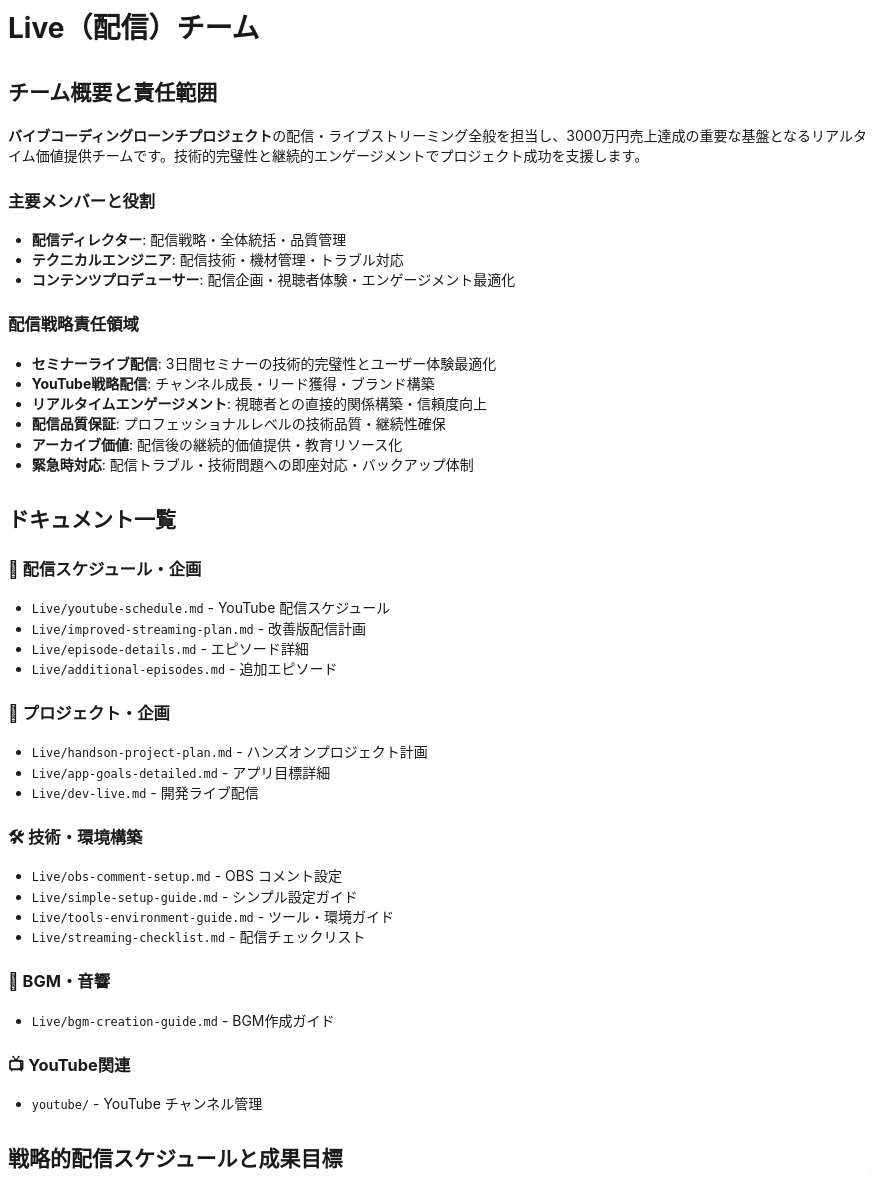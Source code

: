 # Live（配信）チーム

## チーム概要と責任範囲

**バイブコーディングローンチプロジェクト**の配信・ライブストリーミング全般を担当し、3000万円売上達成の重要な基盤となるリアルタイム価値提供チームです。技術的完璧性と継続的エンゲージメントでプロジェクト成功を支援します。

### 主要メンバーと役割
- **配信ディレクター**: 配信戦略・全体統括・品質管理
- **テクニカルエンジニア**: 配信技術・機材管理・トラブル対応
- **コンテンツプロデューサー**: 配信企画・視聴者体験・エンゲージメント最適化

### 配信戦略責任領域
- **セミナーライブ配信**: 3日間セミナーの技術的完璧性とユーザー体験最適化
- **YouTube戦略配信**: チャンネル成長・リード獲得・ブランド構築
- **リアルタイムエンゲージメント**: 視聴者との直接的関係構築・信頼度向上
- **配信品質保証**: プロフェッショナルレベルの技術品質・継続性確保
- **アーカイブ価値**: 配信後の継続的価値提供・教育リソース化
- **緊急時対応**: 配信トラブル・技術問題への即座対応・バックアップ体制

## ドキュメント一覧

### 📅 配信スケジュール・企画
- `Live/youtube-schedule.md` - YouTube 配信スケジュール
- `Live/improved-streaming-plan.md` - 改善版配信計画
- `Live/episode-details.md` - エピソード詳細
- `Live/additional-episodes.md` - 追加エピソード

### 🎯 プロジェクト・企画
- `Live/handson-project-plan.md` - ハンズオンプロジェクト計画
- `Live/app-goals-detailed.md` - アプリ目標詳細
- `Live/dev-live.md` - 開発ライブ配信

### 🛠️ 技術・環境構築
- `Live/obs-comment-setup.md` - OBS コメント設定
- `Live/simple-setup-guide.md` - シンプル設定ガイド
- `Live/tools-environment-guide.md` - ツール・環境ガイド
- `Live/streaming-checklist.md` - 配信チェックリスト

### 🎵 BGM・音響
- `Live/bgm-creation-guide.md` - BGM作成ガイド

### 📺 YouTube関連
- `youtube/` - YouTube チャンネル管理

## 戦略的配信スケジュールと成果目標
